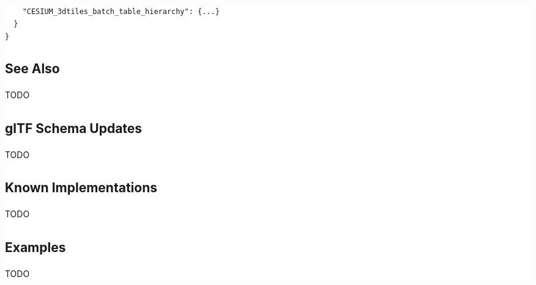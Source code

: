 ```
    "CESIUM_3dtiles_batch_table_hierarchy": {...}
  }
}
```

## See Also

TODO

## glTF Schema Updates

TODO

## Known Implementations

TODO

## Examples

TODO